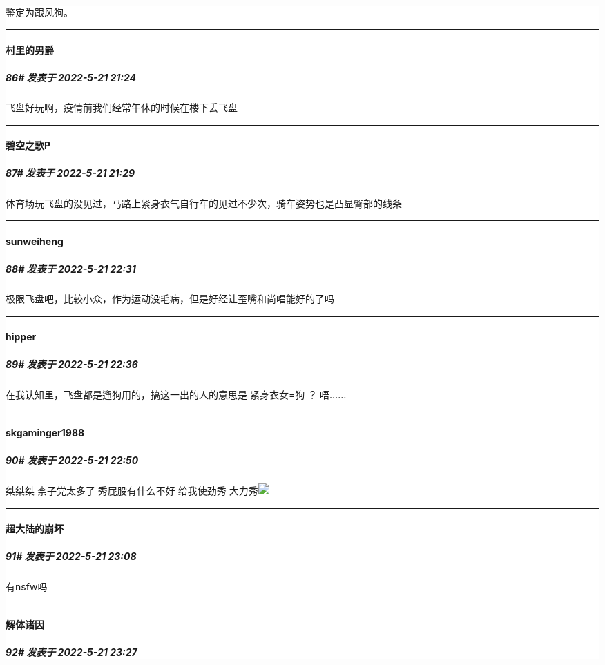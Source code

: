鉴定为跟风狗。



*****

####  村里的男爵  
##### 86#       发表于 2022-5-21 21:24

飞盘好玩啊，疫情前我们经常午休的时候在楼下丢飞盘

*****

####  碧空之歌P  
##### 87#       发表于 2022-5-21 21:29

体育场玩飞盘的没见过，马路上紧身衣气自行车的见过不少次，骑车姿势也是凸显臀部的线条



*****

####  sunweiheng  
##### 88#       发表于 2022-5-21 22:31

极限飞盘吧，比较小众，作为运动没毛病，但是好经让歪嘴和尚唱能好的了吗



*****

####  hipper  
##### 89#       发表于 2022-5-21 22:36

在我认知里，飞盘都是遛狗用的，搞这一出的人的意思是 紧身衣女=狗 ？ 唔……



*****

####  skgaminger1988  
##### 90#       发表于 2022-5-21 22:50

桀桀桀 柰子党太多了 秀屁股有什么不好 给我使劲秀 大力秀<img src="https://static.saraba1st.com/image/smiley/face2017/132.png" referrerpolicy="no-referrer">



*****

####  超大陆的崩坏  
##### 91#       发表于 2022-5-21 23:08

有nsfw吗



*****

####  解体诸因  
##### 92#       发表于 2022-5-21 23:27
